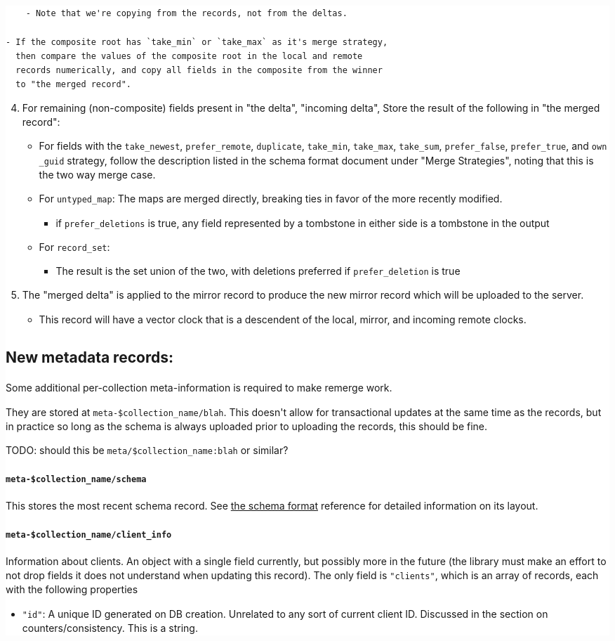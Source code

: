         - Note that we're copying from the records, not from the deltas.

    - If the composite root has `take_min` or `take_max` as it's merge strategy,
      then compare the values of the composite root in the local and remote
      records numerically, and copy all fields in the composite from the winner
      to "the merged record".

4. For remaining (non-composite) fields present in "the delta",
   "incoming delta", Store the result of the following in "the merged record":

    - For fields with the `take_newest`, `prefer_remote`, `duplicate`,
      `take_min`, `take_max`, `take_sum`, `prefer_false`, `prefer_true`, and
      `own_guid` strategy, follow the description listed in the schema format
      document under "Merge Strategies", noting that this is the two way merge
      case.

    - For `untyped_map`: The maps are merged directly, breaking ties in favor of
      the more recently modified.
        - if `prefer_deletions` is true, any field represented by a tombstone in
          either side is a tombstone in the output

    - For `record_set`:
        - The result is the set union of the two, with deletions preferred if
          `prefer_deletion` is true

5. The "merged delta" is applied to the mirror record to produce the new mirror
   record which will be uploaded to the server.

    - This record will have a vector clock that is a descendent of the local,
      mirror, and incoming remote clocks.

## New metadata records:

Some additional per-collection meta-information is required to make remerge
work.

They are stored at `meta-$collection_name/blah`. This doesn't allow for
transactional updates at the same time as the records, but in practice so long
as the schema is always uploaded prior to uploading the records, this should be
fine.

TODO: should this be `meta/$collection_name:blah` or similar?

#### `meta-$collection_name/schema`

This stores the most recent schema record. See [the schema format](schema-format.md)
reference for detailed information on its layout.

#### `meta-$collection_name/client_info`

Information about clients. An object with a single field currently, but possibly
more in the future (the library must make an effort to not drop fields it does
not understand when updating this record). The only field is `"clients"`, which
is an array of records, each with the following properties

- `"id"`: A unique ID generated on DB creation. Unrelated to any sort of current
  client ID. Discussed in the section on counters/consistency. This is a string.

